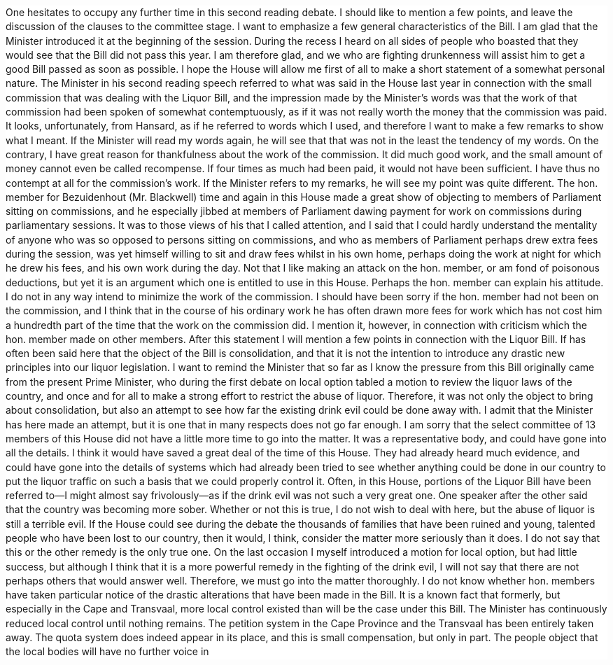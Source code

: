 <p>One hesitates to occupy any further time in this second reading debate. I should like to mention a few points, and leave the discussion of the clauses to the committee stage. I want to emphasize a few general characteristics of the Bill. I am glad that the Minister introduced it at the beginning of the session. During the recess I heard on all sides of people who boasted that they would see that the Bill did not pass this year. I am therefore glad, and we who are fighting drunkenness will assist him to get a good Bill passed as soon as possible. I hope the House will allow me first of all to make a short statement of a somewhat personal nature. The Minister in his second reading speech referred to what was said in the House last year in connection with the small commission that was dealing with the Liquor Bill, and the impression made by the Minister&#x2019;s words was that the work of that commission had been spoken of somewhat contemptuously, as if it was not really worth the money that the commission was paid. It looks, unfortunately, from Hansard, as if he referred to words which I used, and therefore I want to make a few remarks to show what I meant. If the Minister will read my words again, he will see that that was not in the least the tendency of my words. On the contrary, I have great reason for thankfulness about the work of the commission. It did much good work, and the small amount of money cannot even be called recompense. If four times as much had been paid, it would not have been sufficient. I have thus no contempt at all for the commission&#x2019;s work. If the Minister refers to my remarks, he will see my point was quite different. The hon. member for Bezuidenhout (Mr. Blackwell) time and again in this House made a great show of objecting to members of Parliament sitting on commissions, and he especially jibbed at members of Parliament dawing payment for work on commissions during parliamentary sessions. It was to those views of his that I called attention, and I said that I could hardly understand the mentality of anyone who was so opposed to persons sitting on commissions, and who as members of Parliament perhaps drew extra fees during the session, was yet himself willing to sit and draw fees whilst in his own home, perhaps doing the work at night for which he drew his fees, and his own work during the day. Not that I like making an attack on the hon. member, or am fond of poisonous deductions, but yet it is an argument which one is entitled to use in this House. Perhaps the hon. member can explain his attitude. I do not in any way intend to minimize the work of the commission. I should have been sorry if the hon. member had not been on the commission, and I think that in the course of his ordinary work he has often drawn more fees for work which has not cost him a hundredth part of the time that the work on the commission did. I mention it, however, in connection with criticism which the hon. member made on other members. After this statement I will mention a few points in connection with the Liquor Bill. If has often been said here that the object of the Bill is consolidation, and that it is not the intention to introduce any drastic new principles into our liquor legislation. I want to remind the Minister that so far as I know the pressure from this Bill originally came from the present Prime Minister, who during the first debate on local option tabled a motion to review the liquor laws of the country, and once and for all to make a strong effort to restrict the abuse of liquor. Therefore, it was not only the object to bring about consolidation, but also an attempt to see how far the existing drink evil could be done away with. I admit that the Minister has here made an attempt, but it is one that in many respects does not go far enough. I am sorry that the select committee of 13 members of this House did not have a little more time to go into the matter. It was a representative body, and <span class="col_569-570" refersTo="page_0351"/>could have gone into all the details. I think it would have saved a great deal of the time of this House. They had already heard much evidence, and could have gone into the details of systems which had already been tried to see whether anything could be done in our country to put the liquor traffic on such a basis that we could properly control it. Often, in this House, portions of the Liquor Bill have been referred to&#x2014;I might almost say frivolously&#x2014;as if the drink evil was not such a very great one. One speaker after the other said that the country was becoming more sober. Whether or not this is true, I do not wish to deal with here, but the abuse of liquor is still a terrible evil. If the House could see during the debate the thousands of families that have been ruined and young, talented people who have been lost to our country, then it would, I think, consider the matter more seriously than it does. I do not say that this or the other remedy is the only true one. On the last occasion I myself introduced a motion for local option, but had little success, but although I think that it is a more powerful remedy in the fighting of the drink evil, I will not say that there are not perhaps others that would answer well. Therefore, we must go into the matter thoroughly. I do not know whether hon. members have taken particular notice of the drastic alterations that have been made in the Bill. It is a known fact that formerly, but especially in the Cape and Transvaal, more local control existed than will be the case under this Bill. The Minister has continuously reduced local control until nothing remains. The petition system in the Cape Province and the Transvaal has been entirely taken away. The quota system does indeed appear in its place, and this is small compensation, but only in part. The people object that the local bodies will have no further voice in